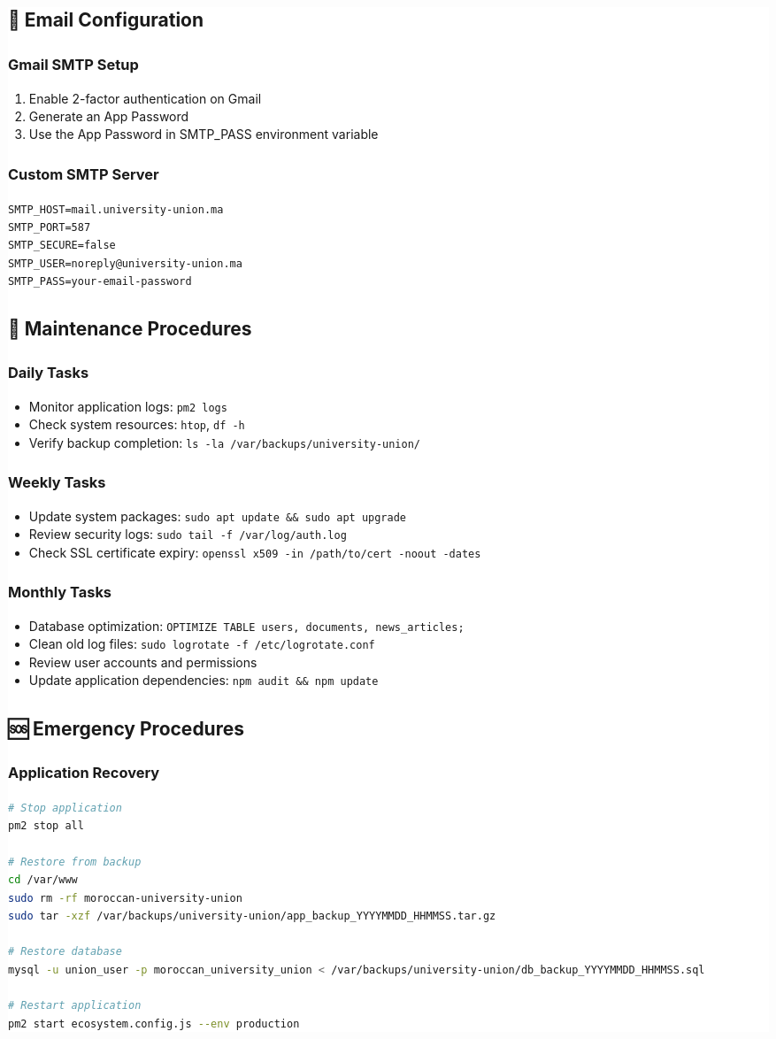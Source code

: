 ## 📧 Email Configuration

### Gmail SMTP Setup
1. Enable 2-factor authentication on Gmail
2. Generate an App Password
3. Use the App Password in SMTP_PASS environment variable

### Custom SMTP Server
```env
SMTP_HOST=mail.university-union.ma
SMTP_PORT=587
SMTP_SECURE=false
SMTP_USER=noreply@university-union.ma
SMTP_PASS=your-email-password
```

## 🔄 Maintenance Procedures

### Daily Tasks
- Monitor application logs: `pm2 logs`
- Check system resources: `htop`, `df -h`
- Verify backup completion: `ls -la /var/backups/university-union/`

### Weekly Tasks
- Update system packages: `sudo apt update && sudo apt upgrade`
- Review security logs: `sudo tail -f /var/log/auth.log`
- Check SSL certificate expiry: `openssl x509 -in /path/to/cert -noout -dates`

### Monthly Tasks
- Database optimization: `OPTIMIZE TABLE users, documents, news_articles;`
- Clean old log files: `sudo logrotate -f /etc/logrotate.conf`
- Review user accounts and permissions
- Update application dependencies: `npm audit && npm update`

## 🆘 Emergency Procedures

### Application Recovery
```bash
# Stop application
pm2 stop all

# Restore from backup
cd /var/www
sudo rm -rf moroccan-university-union
sudo tar -xzf /var/backups/university-union/app_backup_YYYYMMDD_HHMMSS.tar.gz

# Restore database
mysql -u union_user -p moroccan_university_union < /var/backups/university-union/db_backup_YYYYMMDD_HHMMSS.sql

# Restart application
pm2 start ecosystem.config.js --env production
```
